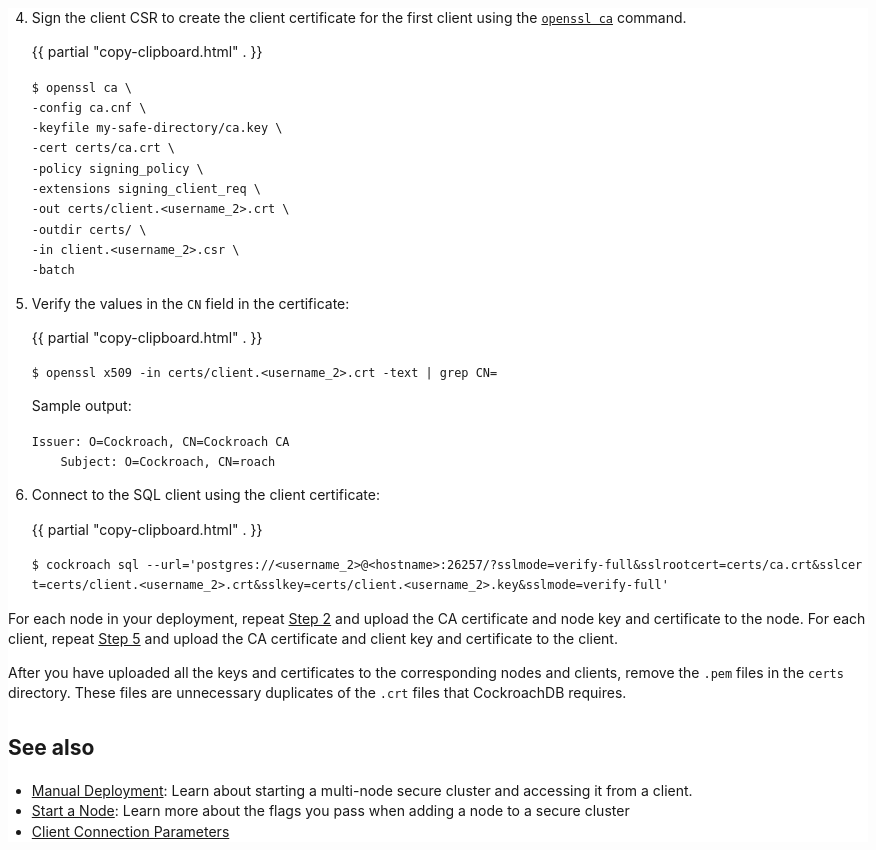 4. Sign the client CSR to create the client certificate for the first client using the [`openssl ca`](https://www.openssl.org/docs/manmaster/man1/ca.html) command.

    {{ partial "copy-clipboard.html" . }}
    ~~~ shell
    $ openssl ca \
    -config ca.cnf \
    -keyfile my-safe-directory/ca.key \
    -cert certs/ca.crt \
    -policy signing_policy \
    -extensions signing_client_req \
    -out certs/client.<username_2>.crt \
    -outdir certs/ \
    -in client.<username_2>.csr \
    -batch
    ~~~    

5. Verify the values in the `CN` field in the certificate:

    {{ partial "copy-clipboard.html" . }}
    ~~~ shell
    $ openssl x509 -in certs/client.<username_2>.crt -text | grep CN=
    ~~~

    Sample output:

    ~~~
    Issuer: O=Cockroach, CN=Cockroach CA
        Subject: O=Cockroach, CN=roach
    ~~~

6. Connect to the SQL client using the client certificate:

    {{ partial "copy-clipboard.html" . }}
    ~~~ shell
    $ cockroach sql --url='postgres://<username_2>@<hostname>:26257/?sslmode=verify-full&sslrootcert=certs/ca.crt&sslcert=certs/client.<username_2>.crt&sslkey=certs/client.<username_2>.key&sslmode=verify-full'
    ~~~

For each node in your deployment, repeat [Step 2](#step-2-create-the-certificate-and-key-pairs-for-nodes) and upload the CA certificate and node key and certificate to the node. For each client, repeat [Step 5](#step-5-create-the-certificate-and-key-pair-for-a-client) and upload the CA certificate and client key and certificate to the client.

After you have uploaded all the keys and certificates to the corresponding nodes and clients, remove the `.pem` files in the `certs` directory. These files are unnecessary duplicates of the `.crt` files that CockroachDB requires.

## See also

- [Manual Deployment](manual-deployment.html): Learn about starting a multi-node secure cluster and accessing it from a client.
- [Start a Node](cockroach-start.html): Learn more about the flags you pass when adding a node to a secure cluster
- [Client Connection Parameters](connection-parameters.html)
